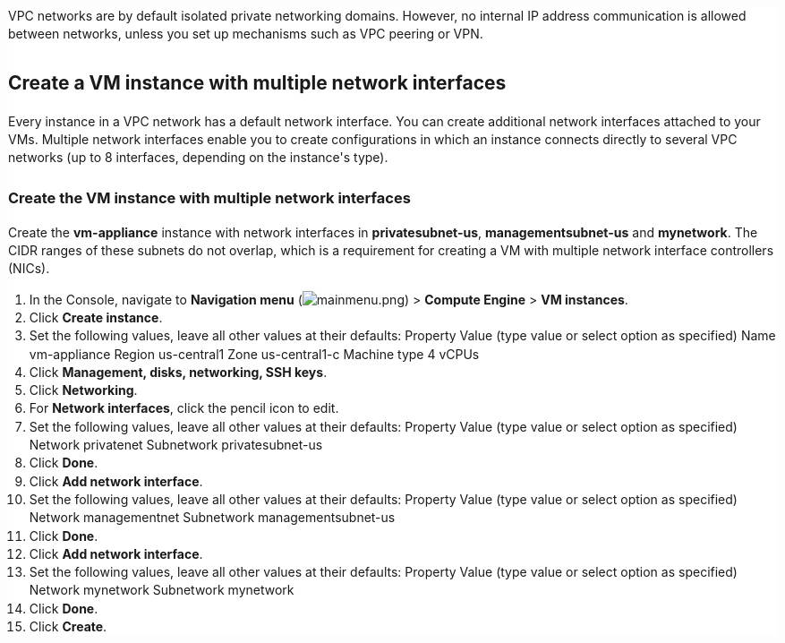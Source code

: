 VPC networks are by default isolated private networking domains. However, no internal IP address communication is allowed between networks, unless you set up mechanisms such as VPC peering or VPN.

## Create a VM instance with multiple network interfaces

Every instance in a VPC network has a default network interface. You can create additional network interfaces attached to your VMs. Multiple network interfaces enable you to create configurations in which an instance connects directly to several VPC networks (up to 8 interfaces, depending on the instance's type).

### **Create the VM instance with multiple network interfaces**

Create the **vm-appliance** instance with network interfaces in **privatesubnet-us**, **managementsubnet-us** and **mynetwork**. The CIDR ranges of these subnets do not overlap, which is a requirement for creating a VM with multiple network interface controllers (NICs).

1.  In the Console, navigate to **Navigation menu** (![mainmenu.png](https://cdn.qwiklabs.com/QRLlvUpflhvp875q7fi7Mf%2FiVCqtMcM10Vfn0vwKZ%2B4%3D)) > **Compute Engine** > **VM instances**.
2.  Click **Create instance**.
3.  Set the following values, leave all other values at their defaults:
    Property
    Value (type value or select option as specified)
    Name
    vm-appliance
    Region
    us-central1
    Zone
    us-central1-c
    Machine type
    4 vCPUs
4.  Click **Management, disks, networking, SSH keys**.
5.  Click **Networking**.
6.  For **Network interfaces**, click the pencil icon to edit.
7.  Set the following values, leave all other values at their defaults:
    Property
    Value (type value or select option as specified)
    Network
    privatenet
    Subnetwork
    privatesubnet-us
8.  Click **Done**.
9.  Click **Add network interface**.
10. Set the following values, leave all other values at their defaults:
    Property
    Value (type value or select option as specified)
    Network
    managementnet
    Subnetwork
    managementsubnet-us
11. Click **Done**.
12. Click **Add network interface**.
13. Set the following values, leave all other values at their defaults:
    Property
    Value (type value or select option as specified)
    Network
    mynetwork
    Subnetwork
    mynetwork
14. Click **Done**.
15. Click **Create**.

